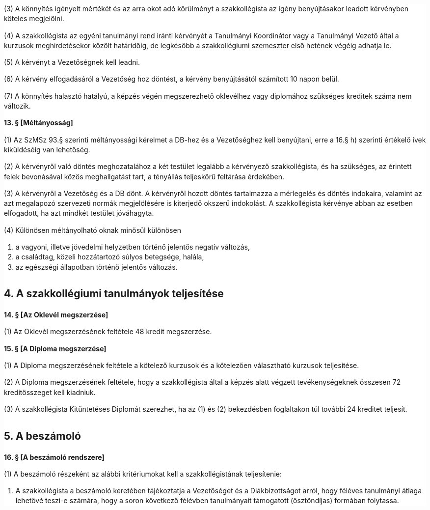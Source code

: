 (3) A könnyítés igényelt mértékét és az arra okot adó körülményt a szakkollégista az igény benyújtásakor leadott kérvényben köteles megjelölni.

(4) A szakkollégista az egyéni tanulmányi rend iránti kérvényét a Tanulmányi Koordinátor vagy a Tanulmányi Vezető által a kurzusok meghirdetésekor közölt határidőig, de legkésőbb a szakkollégiumi szemeszter első hetének végéig adhatja le.

(5) A kérvényt a Vezetőségnek kell leadni.

(6) A kérvény elfogadásáról a Vezetőség hoz döntést, a kérvény benyújtásától számított 10 napon belül.

(7) A könnyítés halasztó hatályú, a képzés végén megszerezhető oklevélhez vagy diplomához szükséges kreditek száma nem változik.

**13. § [Méltányosság]**

(1) Az SzMSz 93.§ szerinti méltányossági kérelmet a DB-hez és a Vezetőséghez kell benyújtani, erre a 16.§ h) szerinti értékelő ívek kiküldéséig van lehetőség.

(2) A kérvényről való döntés meghozatalához a két testület legalább a kérvényező szakkollégista, és ha szükséges, az érintett felek bevonásával közös meghallgatást tart, a tényállás teljeskörű feltárása érdekében.

(3) A kérvényről a Vezetőség és a DB dönt. A kérvényről hozott döntés tartalmazza a mérlegelés és döntés indokaira, valamint az azt megalapozó szervezeti normák megjelölésére is kiterjedő okszerű indokolást. A szakkollégista kérvénye abban az esetben elfogadott, ha azt mindkét testület jóváhagyta.

(4) Különösen méltányolható oknak minősül különösen

1. a vagyoni, illetve jövedelmi helyzetben történő jelentős negatív változás,
2. a családtag, közeli hozzátartozó súlyos betegsége, halála,
3. az egészségi állapotban történő jelentős változás.

## 4. A szakkollégiumi tanulmányok teljesítése

**14. § [Az Oklevél megszerzése]**

(1) Az Oklevél megszerzésének feltétele 48 kredit megszerzése.

**15. § [A Diploma megszerzése]**

(1) A Diploma megszerzésének feltétele a kötelező kurzusok és a kötelezően választható kurzusok teljesítése.

(2) A Diploma megszerzésének feltétele, hogy a szakkollégista által a képzés alatt végzett tevékenységeknek összesen 72 kreditösszeget kell kiadniuk.

(3) A szakkollégista Kitüntetéses Diplomát szerezhet, ha az (1) és (2) bekezdésben foglaltakon túl további 24 kreditet teljesít.

## 5. A beszámoló

**16. § [A beszámoló rendszere]**

(1) A beszámoló részeként az alábbi kritériumokat kell a szakkollégistának teljesítenie:

1. A szakkollégista a beszámoló keretében tájékoztatja a Vezetőséget és a Diákbizottságot arról, hogy féléves tanulmányi átlaga lehetővé teszi-e számára, hogy a soron következő félévben tanulmányait támogatott (ösztöndíjas) formában folytassa.
